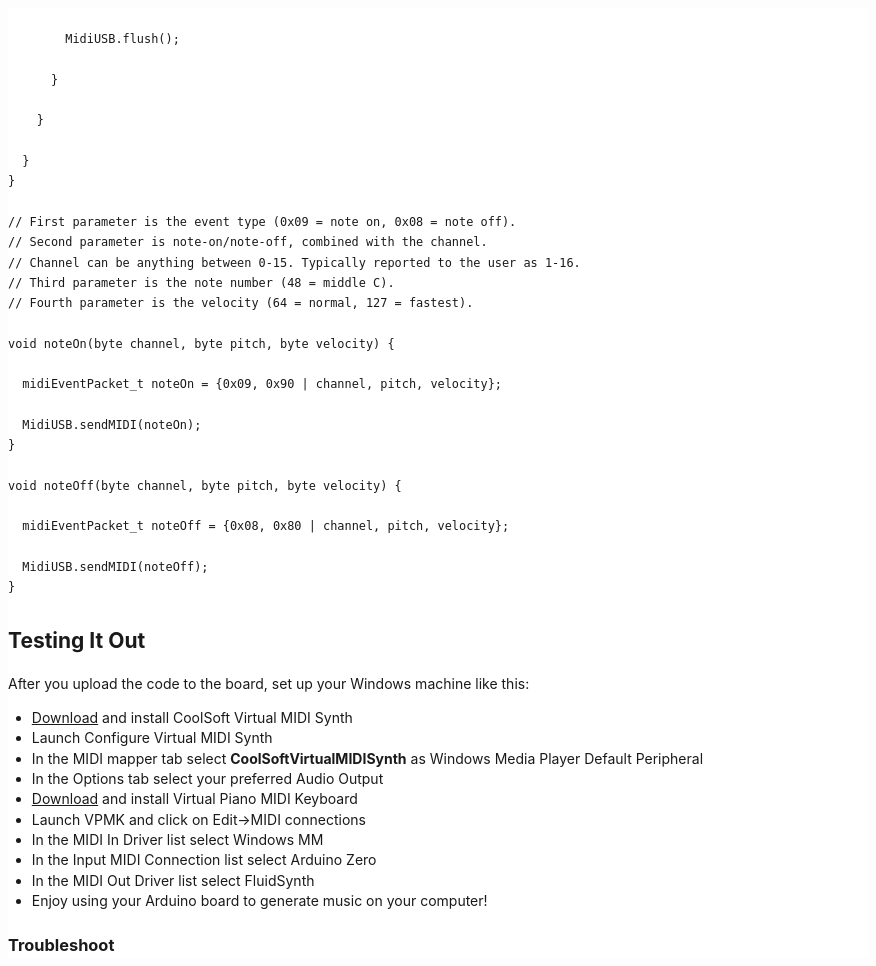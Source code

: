 ```arduino

        MidiUSB.flush();

      }

    }

  }
}

// First parameter is the event type (0x09 = note on, 0x08 = note off).
// Second parameter is note-on/note-off, combined with the channel.
// Channel can be anything between 0-15. Typically reported to the user as 1-16.
// Third parameter is the note number (48 = middle C).
// Fourth parameter is the velocity (64 = normal, 127 = fastest).

void noteOn(byte channel, byte pitch, byte velocity) {

  midiEventPacket_t noteOn = {0x09, 0x90 | channel, pitch, velocity};

  MidiUSB.sendMIDI(noteOn);
}

void noteOff(byte channel, byte pitch, byte velocity) {

  midiEventPacket_t noteOff = {0x08, 0x80 | channel, pitch, velocity};

  MidiUSB.sendMIDI(noteOff);
}
```

## Testing It Out

 After you upload the code to the board, set up your Windows machine like this:

- [Download](http://coolsoft.altervista.org/it/virtualmidisynth#download) and install CoolSoft Virtual MIDI Synth
- Launch Configure Virtual MIDI Synth
- In the MIDI mapper tab select **CoolSoftVirtualMIDISynth** as Windows Media Player Default Peripheral
- In the Options tab select your preferred Audio Output
- [Download](http://vmpk.sourceforge.net/#Download) and install Virtual Piano MIDI Keyboard
- Launch VPMK and click on Edit->MIDI connections
- In the MIDI In Driver list select Windows MM
- In the Input MIDI Connection list select Arduino Zero
- In the MIDI Out Driver list select FluidSynth
- Enjoy using your Arduino board to generate music on your computer!


### Troubleshoot
